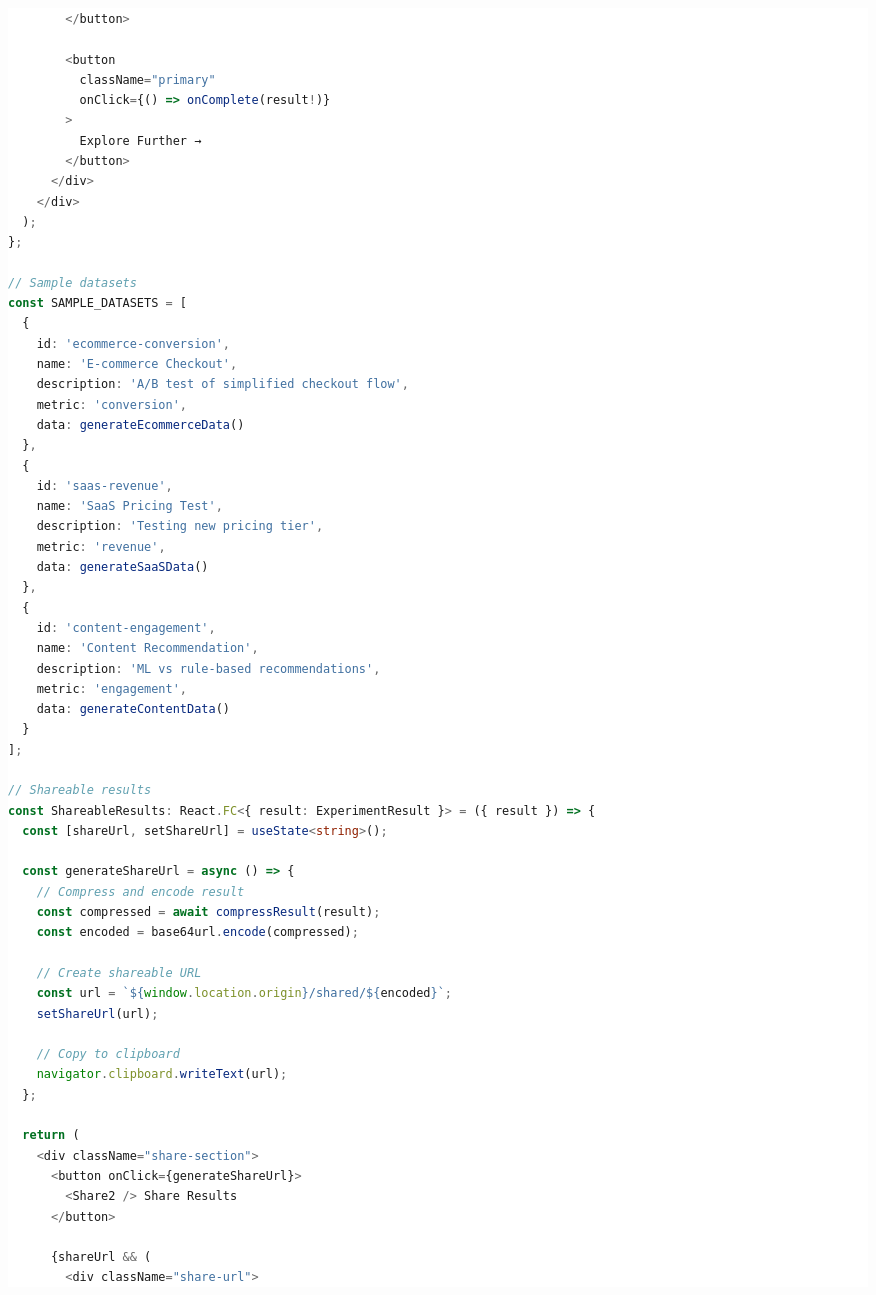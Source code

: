 ```typescript
        </button>

        <button
          className="primary"
          onClick={() => onComplete(result!)}
        >
          Explore Further →
        </button>
      </div>
    </div>
  );
};

// Sample datasets
const SAMPLE_DATASETS = [
  {
    id: 'ecommerce-conversion',
    name: 'E-commerce Checkout',
    description: 'A/B test of simplified checkout flow',
    metric: 'conversion',
    data: generateEcommerceData()
  },
  {
    id: 'saas-revenue',
    name: 'SaaS Pricing Test',
    description: 'Testing new pricing tier',
    metric: 'revenue',
    data: generateSaaSData()
  },
  {
    id: 'content-engagement',
    name: 'Content Recommendation',
    description: 'ML vs rule-based recommendations',
    metric: 'engagement',
    data: generateContentData()
  }
];

// Shareable results
const ShareableResults: React.FC<{ result: ExperimentResult }> = ({ result }) => {
  const [shareUrl, setShareUrl] = useState<string>();

  const generateShareUrl = async () => {
    // Compress and encode result
    const compressed = await compressResult(result);
    const encoded = base64url.encode(compressed);

    // Create shareable URL
    const url = `${window.location.origin}/shared/${encoded}`;
    setShareUrl(url);

    // Copy to clipboard
    navigator.clipboard.writeText(url);
  };

  return (
    <div className="share-section">
      <button onClick={generateShareUrl}>
        <Share2 /> Share Results
      </button>

      {shareUrl && (
        <div className="share-url">
```